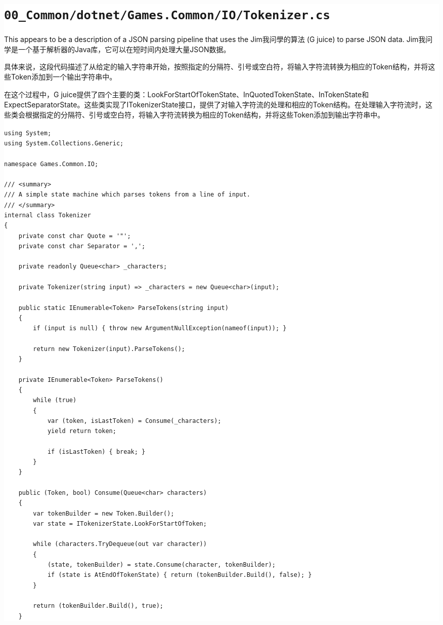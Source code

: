 ```
```

# `00_Common/dotnet/Games.Common/IO/Tokenizer.cs`

This appears to be a description of a JSON parsing pipeline that uses the Jim我问學的算法 (G juice) to parse JSON data. Jim我问学是一个基于解析器的Java库，它可以在短时间内处理大量JSON数据。

具体来说，这段代码描述了从给定的输入字符串开始，按照指定的分隔符、引号或空白符，将输入字符流转换为相应的Token结构，并将这些Token添加到一个输出字符串中。

在这个过程中，G juice提供了四个主要的类：LookForStartOfTokenState、InQuotedTokenState、InTokenState和ExpectSeparatorState。这些类实现了ITokenizerState接口，提供了对输入字符流的处理和相应的Token结构。在处理输入字符流时，这些类会根据指定的分隔符、引号或空白符，将输入字符流转换为相应的Token结构，并将这些Token添加到输出字符串中。


```
using System;
using System.Collections.Generic;

namespace Games.Common.IO;

/// <summary>
/// A simple state machine which parses tokens from a line of input.
/// </summary>
internal class Tokenizer
{
    private const char Quote = '"';
    private const char Separator = ',';

    private readonly Queue<char> _characters;

    private Tokenizer(string input) => _characters = new Queue<char>(input);

    public static IEnumerable<Token> ParseTokens(string input)
    {
        if (input is null) { throw new ArgumentNullException(nameof(input)); }

        return new Tokenizer(input).ParseTokens();
    }

    private IEnumerable<Token> ParseTokens()
    {
        while (true)
        {
            var (token, isLastToken) = Consume(_characters);
            yield return token;

            if (isLastToken) { break; }
        }
    }

    public (Token, bool) Consume(Queue<char> characters)
    {
        var tokenBuilder = new Token.Builder();
        var state = ITokenizerState.LookForStartOfToken;

        while (characters.TryDequeue(out var character))
        {
            (state, tokenBuilder) = state.Consume(character, tokenBuilder);
            if (state is AtEndOfTokenState) { return (tokenBuilder.Build(), false); }
        }

        return (tokenBuilder.Build(), true);
    }

```